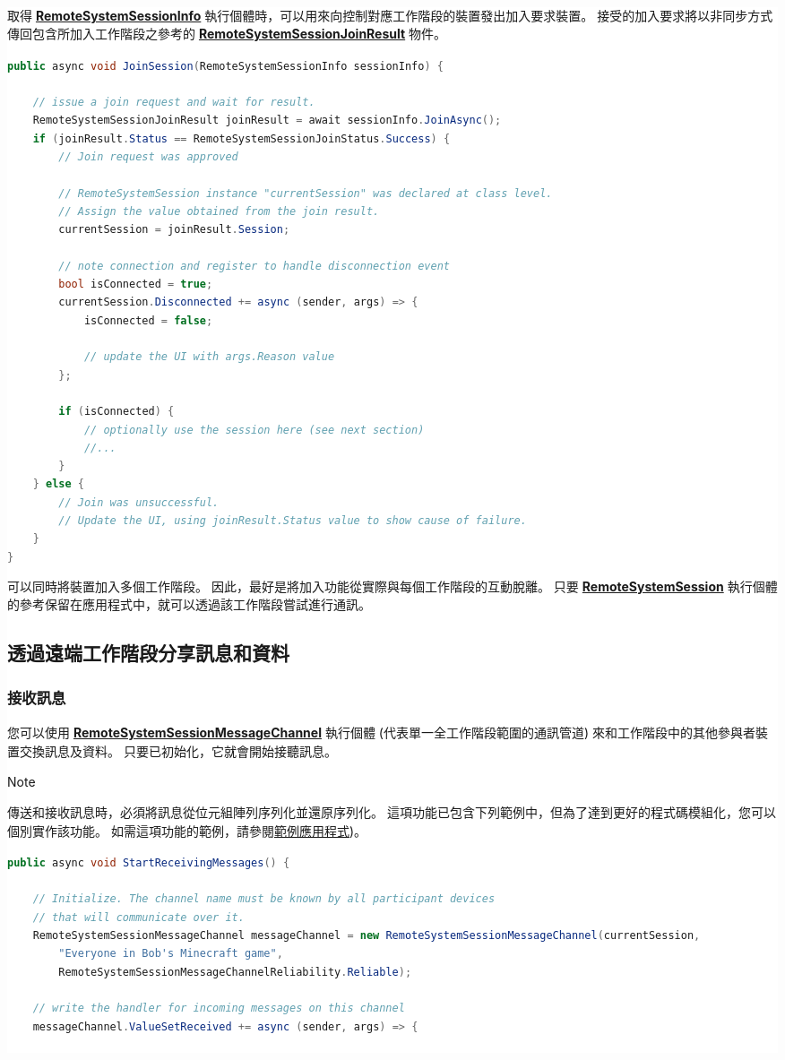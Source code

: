 取得 **[RemoteSystemSessionInfo](https://docs.microsoft.com/uwp/api/windows.system.remotesystems.remotesystemsessioninfo)** 執行個體時，可以用來向控制對應工作階段的裝置發出加入要求裝置。 接受的加入要求將以非同步方式傳回包含所加入工作階段之參考的 **[RemoteSystemSessionJoinResult](https://docs.microsoft.com/uwp/api/windows.system.remotesystems.remotesystemsessionjoinresult)** 物件。

```csharp
public async void JoinSession(RemoteSystemSessionInfo sessionInfo) {

    // issue a join request and wait for result.
    RemoteSystemSessionJoinResult joinResult = await sessionInfo.JoinAsync();
    if (joinResult.Status == RemoteSystemSessionJoinStatus.Success) {
        // Join request was approved

        // RemoteSystemSession instance "currentSession" was declared at class level.
        // Assign the value obtained from the join result.
        currentSession = joinResult.Session;
        
        // note connection and register to handle disconnection event
        bool isConnected = true;
        currentSession.Disconnected += async (sender, args) => {
            isConnected = false;

            // update the UI with args.Reason value
        };
        
        if (isConnected) {
            // optionally use the session here (see next section)
            //...
        }
    } else {
        // Join was unsuccessful.
        // Update the UI, using joinResult.Status value to show cause of failure.
    }
}
```

可以同時將裝置加入多個工作階段。 因此，最好是將加入功能從實際與每個工作階段的互動脫離。 只要 **[RemoteSystemSession](https://docs.microsoft.com/uwp/api/windows.system.remotesystems.remotesystemsession)** 執行個體的參考保留在應用程式中，就可以透過該工作階段嘗試進行通訊。

## <a name="share-messages-and-data-through-a-remote-session"></a>透過遠端工作階段分享訊息和資料

### <a name="receive-messages"></a>接收訊息

您可以使用 **[RemoteSystemSessionMessageChannel](https://docs.microsoft.com/uwp/api/windows.system.remotesystems.remotesystemsessionmessagechannel)** 執行個體 (代表單一全工作階段範圍的通訊管道) 來和工作階段中的其他參與者裝置交換訊息及資料。 只要已初始化，它就會開始接聽訊息。

>[!NOTE]
>傳送和接收訊息時，必須將訊息從位元組陣列序列化並還原序列化。 這項功能已包含下列範例中，但為了達到更好的程式碼模組化，您可以個別實作該功能。 如需這項功能的範例，請參閱[範例應用程式](https://github.com/microsoft/Windows-appsample-remote-system-sessions))。

```csharp
public async void StartReceivingMessages() {
    
    // Initialize. The channel name must be known by all participant devices 
    // that will communicate over it.
    RemoteSystemSessionMessageChannel messageChannel = new RemoteSystemSessionMessageChannel(currentSession, 
        "Everyone in Bob's Minecraft game", 
        RemoteSystemSessionMessageChannelReliability.Reliable);
    
    // write the handler for incoming messages on this channel
    messageChannel.ValueSetReceived += async (sender, args) => {
        
```